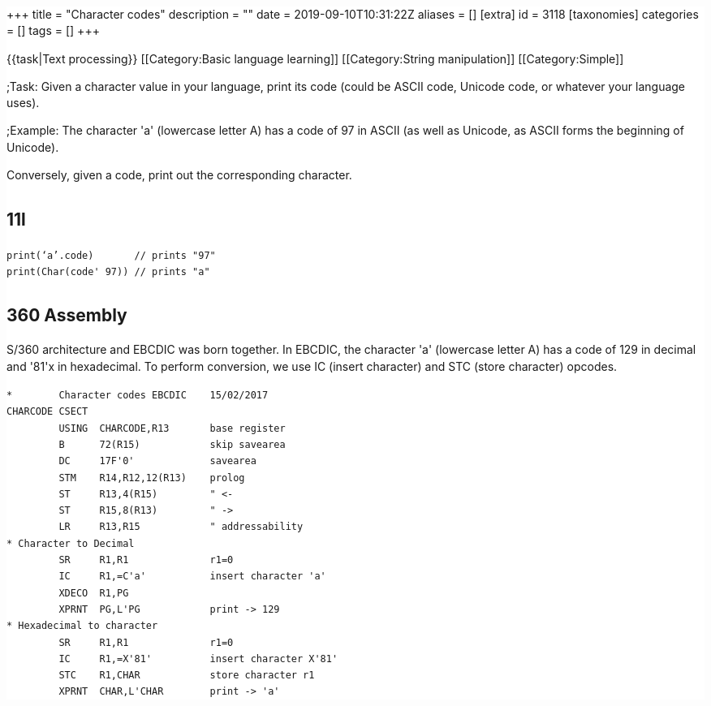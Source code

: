 +++
title = "Character codes"
description = ""
date = 2019-09-10T10:31:22Z
aliases = []
[extra]
id = 3118
[taxonomies]
categories = []
tags = []
+++

{{task|Text processing}}
[[Category:Basic language learning]]
[[Category:String manipulation]]
[[Category:Simple]]


;Task:
Given a character value in your language, print its code   (could be ASCII code, Unicode code, or whatever your language uses).


;Example:
The character   'a'   (lowercase letter A)   has a code of 97 in ASCII   (as well as Unicode, as ASCII forms the beginning of Unicode).

Conversely, given a code, print out the corresponding character.





## 11l


```11l
print(‘a’.code)       // prints "97"
print(Char(code' 97)) // prints "a"
```



## 360 Assembly

S/360 architecture and EBCDIC was born together.
In EBCDIC, the character 'a' (lowercase letter A) has a code of 129 in decimal and '81'x in hexadecimal.
To perform conversion, we use IC (insert character) and STC (store character) opcodes.

```360asm
*        Character codes EBCDIC    15/02/2017
CHARCODE CSECT
         USING  CHARCODE,R13       base register
         B      72(R15)            skip savearea
         DC     17F'0'             savearea
         STM    R14,R12,12(R13)    prolog
         ST     R13,4(R15)         " <-
         ST     R15,8(R13)         " ->
         LR     R13,R15            " addressability
* Character to Decimal
         SR     R1,R1              r1=0
         IC     R1,=C'a'           insert character 'a'
         XDECO  R1,PG
         XPRNT  PG,L'PG            print -> 129
* Hexadecimal to character
         SR     R1,R1              r1=0
         IC     R1,=X'81'          insert character X'81'
         STC    R1,CHAR            store character r1
         XPRNT  CHAR,L'CHAR        print -> 'a'
```